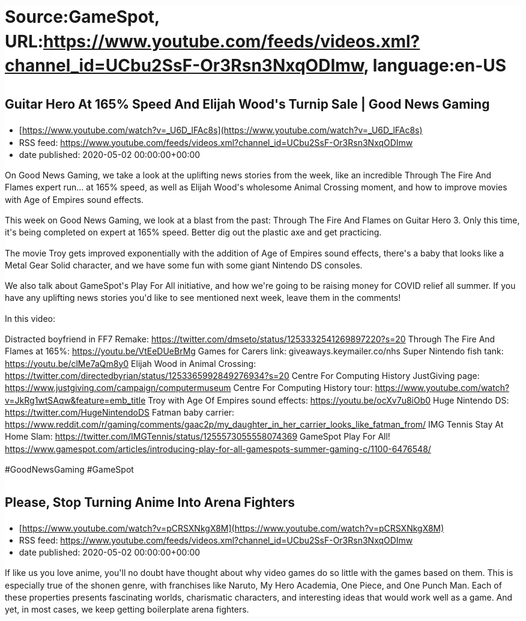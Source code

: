 # Source:GameSpot, URL:https://www.youtube.com/feeds/videos.xml?channel_id=UCbu2SsF-Or3Rsn3NxqODImw, language:en-US

## Guitar Hero At 165% Speed And Elijah Wood's Turnip Sale | Good News Gaming
 - [https://www.youtube.com/watch?v=_U6D_lFAc8s](https://www.youtube.com/watch?v=_U6D_lFAc8s)
 - RSS feed: https://www.youtube.com/feeds/videos.xml?channel_id=UCbu2SsF-Or3Rsn3NxqODImw
 - date published: 2020-05-02 00:00:00+00:00

On Good News Gaming, we take a look at the uplifting news stories from the week, like an incredible Through The Fire And Flames expert run… at 165% speed, as well as Elijah Wood's wholesome Animal Crossing moment, and how to improve movies with Age of Empires sound effects.

This week on Good News Gaming, we look at a blast from the past: Through The Fire And Flames on Guitar Hero 3. Only this time, it's being completed on expert at 165% speed. Better dig out the plastic axe and get practicing. 

The movie Troy gets improved exponentially with the addition of Age of Empires sound effects, there's a baby that looks like a Metal Gear Solid character, and we have some fun with some giant Nintendo DS consoles. 

We also talk about GameSpot's Play For All initiative, and how we're going to be raising money for COVID relief all summer. If you have any uplifting news stories you'd like to see mentioned next week, leave them in the comments!

In this video: 

Distracted boyfriend in FF7 Remake: https://twitter.com/dmseto/status/1253332541269897220?s=20
Through The Fire And Flames at 165%: https://youtu.be/VtEeDUeBrMg
Games for Carers link: giveaways.keymailer.co/nhs 
Super Nintendo fish tank: https://youtu.be/clMe7aQm8y0
Elijah Wood in Animal Crossing: https://twitter.com/directedbyrian/status/1253365992849276934?s=20
Centre For Computing History JustGiving page: https://www.justgiving.com/campaign/computermuseum
Centre For Computing History tour: https://www.youtube.com/watch?v=JkRg1wtSAqw&feature=emb_title 
Troy with Age Of Empires sound effects: https://youtu.be/ocXv7u8iOb0
Huge Nintendo DS: https://twitter.com/HugeNintendoDS
Fatman baby carrier: https://www.reddit.com/r/gaming/comments/gaac2p/my_daughter_in_her_carrier_looks_like_fatman_from/ 
IMG Tennis Stay At Home Slam: https://twitter.com/IMGTennis/status/1255573055558074369 
GameSpot Play For All! https://www.gamespot.com/articles/introducing-play-for-all-gamespots-summer-gaming-c/1100-6476548/

#GoodNewsGaming #GameSpot

## Please, Stop Turning Anime Into Arena Fighters
 - [https://www.youtube.com/watch?v=pCRSXNkgX8M](https://www.youtube.com/watch?v=pCRSXNkgX8M)
 - RSS feed: https://www.youtube.com/feeds/videos.xml?channel_id=UCbu2SsF-Or3Rsn3NxqODImw
 - date published: 2020-05-02 00:00:00+00:00

If like us you love anime, you'll no doubt have thought about why video games do so little with the games based on them. This is especially true of the shonen genre, with franchises like Naruto, My Hero Academia, One Piece, and One Punch Man. Each of these properties presents fascinating worlds, charismatic characters, and interesting ideas that would work well as a game. And yet, in most cases, we keep getting boilerplate arena fighters.
